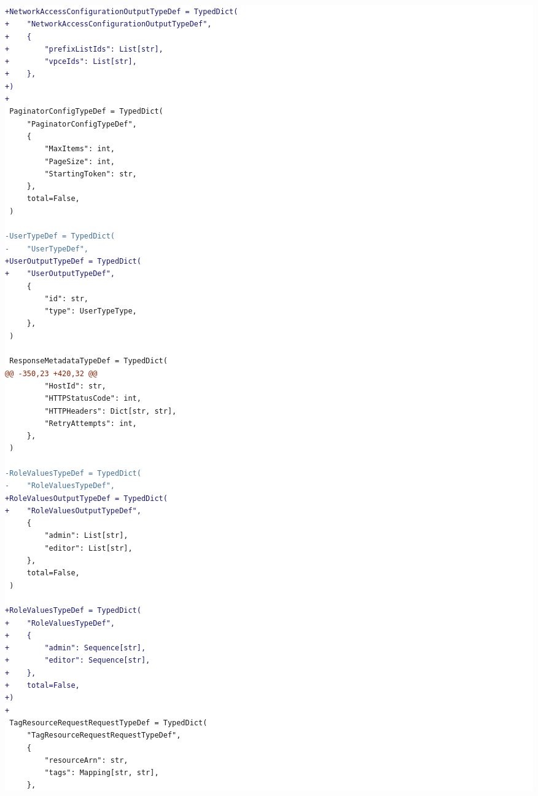 ```diff
+NetworkAccessConfigurationOutputTypeDef = TypedDict(
+    "NetworkAccessConfigurationOutputTypeDef",
+    {
+        "prefixListIds": List[str],
+        "vpceIds": List[str],
+    },
+)
+
 PaginatorConfigTypeDef = TypedDict(
     "PaginatorConfigTypeDef",
     {
         "MaxItems": int,
         "PageSize": int,
         "StartingToken": str,
     },
     total=False,
 )
 
-UserTypeDef = TypedDict(
-    "UserTypeDef",
+UserOutputTypeDef = TypedDict(
+    "UserOutputTypeDef",
     {
         "id": str,
         "type": UserTypeType,
     },
 )
 
 ResponseMetadataTypeDef = TypedDict(
@@ -350,23 +420,32 @@
         "HostId": str,
         "HTTPStatusCode": int,
         "HTTPHeaders": Dict[str, str],
         "RetryAttempts": int,
     },
 )
 
-RoleValuesTypeDef = TypedDict(
-    "RoleValuesTypeDef",
+RoleValuesOutputTypeDef = TypedDict(
+    "RoleValuesOutputTypeDef",
     {
         "admin": List[str],
         "editor": List[str],
     },
     total=False,
 )
 
+RoleValuesTypeDef = TypedDict(
+    "RoleValuesTypeDef",
+    {
+        "admin": Sequence[str],
+        "editor": Sequence[str],
+    },
+    total=False,
+)
+
 TagResourceRequestRequestTypeDef = TypedDict(
     "TagResourceRequestRequestTypeDef",
     {
         "resourceArn": str,
         "tags": Mapping[str, str],
     },
```
